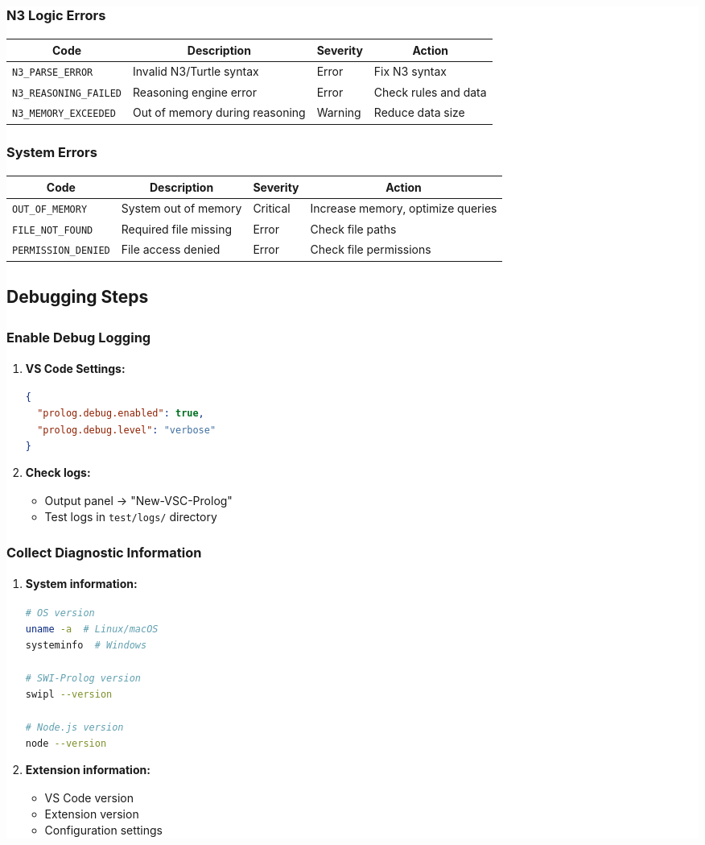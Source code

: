 ### N3 Logic Errors

| Code | Description | Severity | Action |
|------|-------------|----------|---------|
| `N3_PARSE_ERROR` | Invalid N3/Turtle syntax | Error | Fix N3 syntax |
| `N3_REASONING_FAILED` | Reasoning engine error | Error | Check rules and data |
| `N3_MEMORY_EXCEEDED` | Out of memory during reasoning | Warning | Reduce data size |

### System Errors

| Code | Description | Severity | Action |
|------|-------------|----------|---------|
| `OUT_OF_MEMORY` | System out of memory | Critical | Increase memory, optimize queries |
| `FILE_NOT_FOUND` | Required file missing | Error | Check file paths |
| `PERMISSION_DENIED` | File access denied | Error | Check file permissions |

## Debugging Steps

### Enable Debug Logging

1. **VS Code Settings:**
   ```json
   {
     "prolog.debug.enabled": true,
     "prolog.debug.level": "verbose"
   }
   ```

2. **Check logs:**
   - Output panel → "New-VSC-Prolog"
   - Test logs in `test/logs/` directory

### Collect Diagnostic Information

1. **System information:**
   ```bash
   # OS version
   uname -a  # Linux/macOS
   systeminfo  # Windows
   
   # SWI-Prolog version
   swipl --version
   
   # Node.js version
   node --version
   ```

2. **Extension information:**
   - VS Code version
   - Extension version
   - Configuration settings
